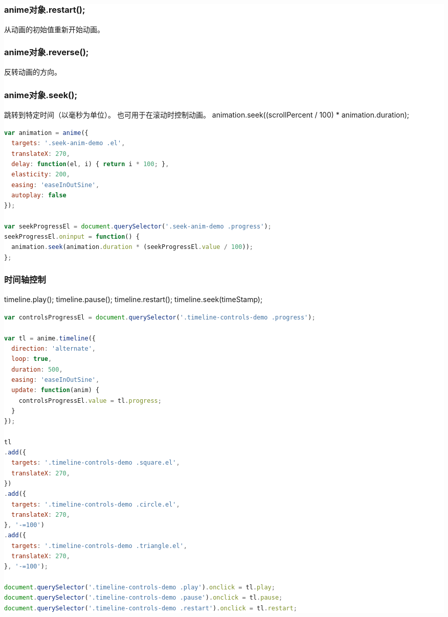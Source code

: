 ### anime对象.restart();
从动画的初始值重新开始动画。

### anime对象.reverse();
反转动画的方向。

### anime对象.seek();
跳转到特定时间（以毫秒为单位）。
也可用于在滚动时控制动画。
animation.seek((scrollPercent / 100) * animation.duration);

```js
var animation = anime({
  targets: '.seek-anim-demo .el',
  translateX: 270,
  delay: function(el, i) { return i * 100; },
  elasticity: 200,
  easing: 'easeInOutSine',
  autoplay: false
});

var seekProgressEl = document.querySelector('.seek-anim-demo .progress');
seekProgressEl.oninput = function() {
  animation.seek(animation.duration * (seekProgressEl.value / 100));
};
```


### 时间轴控制
timeline.play();
timeline.pause();
timeline.restart();
timeline.seek(timeStamp);

```js
var controlsProgressEl = document.querySelector('.timeline-controls-demo .progress');

var tl = anime.timeline({
  direction: 'alternate',
  loop: true,
  duration: 500,
  easing: 'easeInOutSine',
  update: function(anim) {
    controlsProgressEl.value = tl.progress;
  }
});

tl
.add({
  targets: '.timeline-controls-demo .square.el',
  translateX: 270,
})
.add({
  targets: '.timeline-controls-demo .circle.el',
  translateX: 270,
}, '-=100')
.add({
  targets: '.timeline-controls-demo .triangle.el',
  translateX: 270,
}, '-=100');

document.querySelector('.timeline-controls-demo .play').onclick = tl.play;
document.querySelector('.timeline-controls-demo .pause').onclick = tl.pause;
document.querySelector('.timeline-controls-demo .restart').onclick = tl.restart;
```